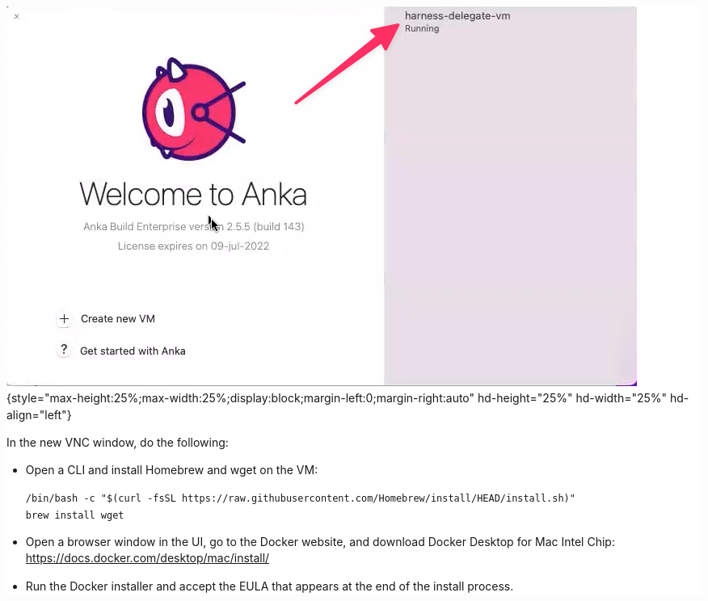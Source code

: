 ![](./static/define-a-macos-build-infrastructure-06.png){style="max-height:25%;max-width:25%;display:block;margin-left:0;margin-right:auto"
hd-height="25%" hd-width="25%" hd-align="left"}

In the new VNC window, do the following:

-   Open a CLI and install Homebrew and wget on the VM:

        /bin/bash -c "$(curl -fsSL https://raw.githubusercontent.com/Homebrew/install/HEAD/install.sh)" 
        brew install wget

-   Open a browser window in the UI, go to the Docker website, and
    download Docker Desktop for Mac Intel Chip:
    <https://docs.docker.com/desktop/mac/install/>

-   Run the Docker installer and accept the EULA that appears at the end
    of the install process.
